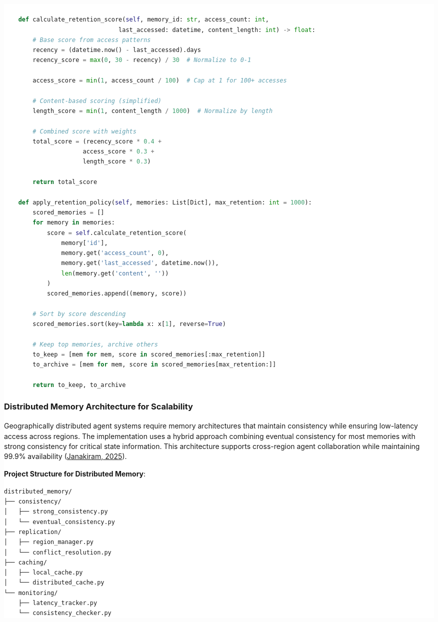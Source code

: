 ```python
    
    def calculate_retention_score(self, memory_id: str, access_count: int, 
                                last_accessed: datetime, content_length: int) -> float:
        # Base score from access patterns
        recency = (datetime.now() - last_accessed).days
        recency_score = max(0, 30 - recency) / 30  # Normalize to 0-1
        
        access_score = min(1, access_count / 100)  # Cap at 1 for 100+ accesses
        
        # Content-based scoring (simplified)
        length_score = min(1, content_length / 1000)  # Normalize by length
        
        # Combined score with weights
        total_score = (recency_score * 0.4 + 
                      access_score * 0.3 + 
                      length_score * 0.3)
        
        return total_score
    
    def apply_retention_policy(self, memories: List[Dict], max_retention: int = 1000):
        scored_memories = []
        for memory in memories:
            score = self.calculate_retention_score(
                memory['id'],
                memory.get('access_count', 0),
                memory.get('last_accessed', datetime.now()),
                len(memory.get('content', ''))
            )
            scored_memories.append((memory, score))
        
        # Sort by score descending
        scored_memories.sort(key=lambda x: x[1], reverse=True)
        
        # Keep top memories, archive others
        to_keep = [mem for mem, score in scored_memories[:max_retention]]
        to_archive = [mem for mem, score in scored_memories[max_retention:]]
        
        return to_keep, to_archive
```

### Distributed Memory Architecture for Scalability

Geographically distributed agent systems require memory architectures that maintain consistency while ensuring low-latency access across regions. The implementation uses a hybrid approach combining eventual consistency for most memories with strong consistency for critical state information. This architecture supports cross-region agent collaboration while maintaining 99.9% availability ([Janakiram, 2025](https://thenewstack.io/how-to-add-persistence-and-long-term-memory-to-ai-agents/)).

**Project Structure for Distributed Memory**:
```
distributed_memory/
├── consistency/
│   ├── strong_consistency.py
│   └── eventual_consistency.py
├── replication/
│   ├── region_manager.py
│   └── conflict_resolution.py
├── caching/
│   ├── local_cache.py
│   └── distributed_cache.py
└── monitoring/
    ├── latency_tracker.py
    └── consistency_checker.py
```